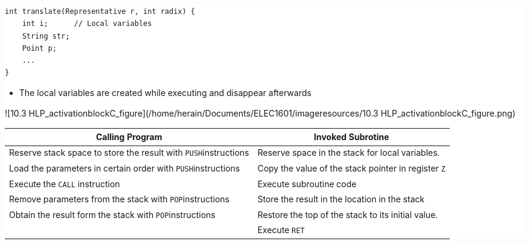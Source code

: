 ```assembly
int translate(Representative r, int radix) {
    int i;      // Local variables
    String str;
    Point p;
    ...
}
```

* The local variables are created while executing and disappear afterwards

![10.3 HLP_activationblockC_figure](/home/herain/Documents/ELEC1601/imageresources/10.3 HLP_activationblockC_figure.png)

| Calling Program                                              | Invoked Subrotine                                   |
| ------------------------------------------------------------ | --------------------------------------------------- |
| Reserve stack space to store the result with `PUSH`instructions | Reserve space in the stack for local variables.     |
| Load the parameters in certain order with `PUSH`instructions | Copy the value of the stack pointer in register `Z` |
| Execute the `CALL` instruction                               | Execute subroutine code                             |
| Remove parameters from the stack with `POP`instructions      | Store the result in the location in the stack       |
| Obtain the result form the stack with `POP`instructions      | Restore the top of the stack to its initial value.  |
|                                                              | Execute `RET`                                       |

